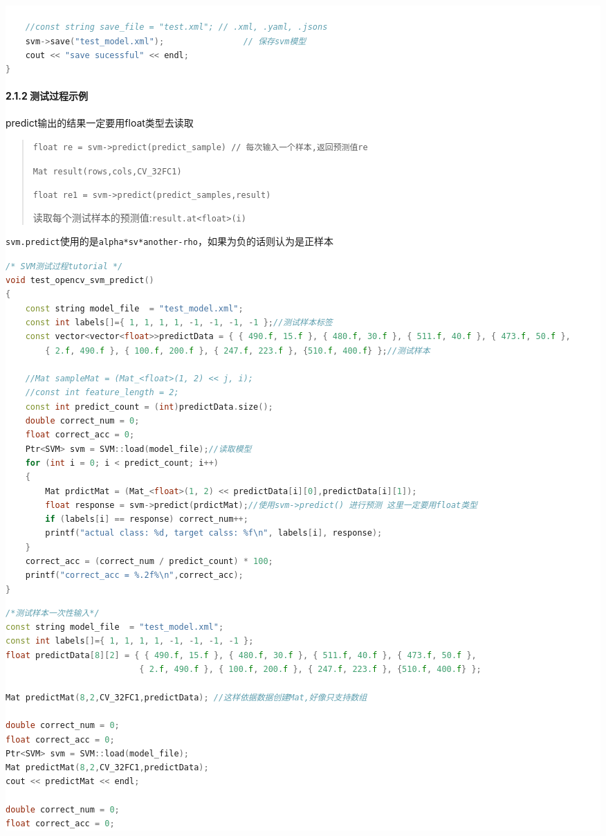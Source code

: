 ```C++

    //const string save_file = "test.xml"; // .xml, .yaml, .jsons
    svm->save("test_model.xml");				// 保存svm模型
    cout << "save sucessful" << endl;
}
```

#### 2.1.2 测试过程示例

predict输出的结果一定要用float类型去读取

> `float re = svm->predict(predict_sample) // 每次输入一个样本,返回预测值re`
>
> `Mat result(rows,cols,CV_32FC1)`
>
> `float re1 = svm->predict(predict_samples,result)`
>
> 读取每个测试样本的预测值:`result.at<float>(i)`

`svm.predict`使用的是`alpha*sv*another-rho`，如果为负的话则认为是正样本

```C++
/* SVM测试过程tutorial */
void test_opencv_svm_predict()
{
    const string model_file  = "test_model.xml";
    const int labels[]={ 1, 1, 1, 1, -1, -1, -1, -1 };//测试样本标签
    const vector<vector<float>>predictData = { { 490.f, 15.f }, { 480.f, 30.f }, { 511.f, 40.f }, { 473.f, 50.f },
        { 2.f, 490.f }, { 100.f, 200.f }, { 247.f, 223.f }, {510.f, 400.f} };//测试样本

    //Mat sampleMat = (Mat_<float>(1, 2) << j, i);
    //const int feature_length = 2;
    const int predict_count = (int)predictData.size();
    double correct_num = 0;
    float correct_acc = 0;
    Ptr<SVM> svm = SVM::load(model_file);//读取模型
    for (int i = 0; i < predict_count; i++)
    {
        Mat prdictMat = (Mat_<float>(1, 2) << predictData[i][0],predictData[i][1]);
        float response = svm->predict(prdictMat);//使用svm->predict() 进行预测 这里一定要用float类型
        if (labels[i] == response) correct_num++;
        printf("actual class: %d, target calss: %f\n", labels[i], response);
    }
    correct_acc = (correct_num / predict_count) * 100;
    printf("correct_acc = %.2f%\n",correct_acc);
}
```

```C++
/*测试样本一次性输入*/
const string model_file  = "test_model.xml";
const int labels[]={ 1, 1, 1, 1, -1, -1, -1, -1 };
float predictData[8][2] = { { 490.f, 15.f }, { 480.f, 30.f }, { 511.f, 40.f }, { 473.f, 50.f },
                           { 2.f, 490.f }, { 100.f, 200.f }, { 247.f, 223.f }, {510.f, 400.f} };

Mat predictMat(8,2,CV_32FC1,predictData); //这样依据数据创建Mat,好像只支持数组

double correct_num = 0;
float correct_acc = 0;
Ptr<SVM> svm = SVM::load(model_file);
Mat predictMat(8,2,CV_32FC1,predictData);
cout << predictMat << endl;

double correct_num = 0;
float correct_acc = 0;
```